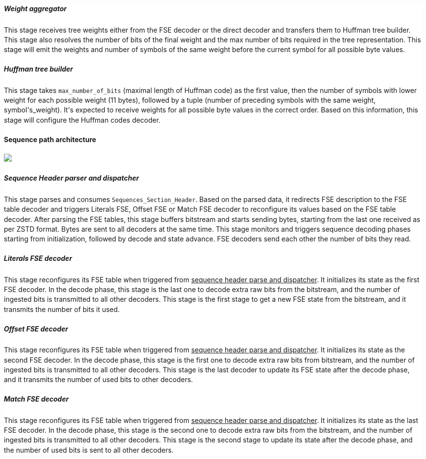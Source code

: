 ##### Weight aggregator
This stage receives tree weights either from the FSE decoder or the direct decoder and transfers them to Huffman tree builder.
This stage also resolves the number of bits of the final weight and the max number of bits required in the tree representation.
This stage will emit the weights and number of symbols of the same weight before the current symbol for all possible byte values.

##### Huffman tree builder
This stage takes `max_number_of_bits` (maximal length of Huffman code) as the first value, then the number of symbols with lower weight for each possible weight (11 bytes), followed by a tuple (number of preceding symbols with the same weight, symbol's_weight).
It's expected to receive weights for all possible byte values in the correct order.
Based on this information, this stage will configure the Huffman codes decoder.

#### Sequence path architecture

![](img/ZSTD_compressed_block_sequence_decoder.png)

##### Sequence Header parser and dispatcher
This stage parses and consumes `Sequences_Section_Header`.
Based on the parsed data, it redirects FSE description to the FSE table decoder and triggers Literals FSE, Offset FSE or Match FSE decoder to reconfigure its values based on the FSE table decoder.
After parsing the FSE tables, this stage buffers bitstream and starts sending bytes, starting from the last one received as per ZSTD format.
Bytes are sent to all decoders at the same time.
This stage monitors and triggers sequence decoding phases starting from initialization, followed by decode and state advance.
FSE decoders send each other the number of bits they read.

##### Literals FSE decoder
This stage reconfigures its FSE table when triggered from [sequence header parse and dispatcher](#sequence-header-parser-and-dispatcher).
It initializes its state as the first FSE decoder.
In the decode phase, this stage is the last one to decode extra raw bits from the bitstream, and the number of ingested bits is transmitted to all other decoders.
This stage is the first stage to get a new FSE state from the bitstream, and it transmits the number of bits it used.

##### Offset FSE decoder
This stage reconfigures its FSE table when triggered from [sequence header parse and dispatcher](#sequence-header-parser-and-dispatcher).
It initializes its state as the second FSE decoder.
In the decode phase, this stage is the first one to decode extra raw bits from bitstream, and the number of ingested bits is transmitted to all other decoders.
This stage is the last decoder to update its FSE state after the decode phase, and it transmits the number of used bits to other decoders.

##### Match FSE decoder
This stage reconfigures its FSE table when triggered from [sequence header parse and dispatcher](#sequence-header-parser-and-dispatcher).
It initializes its state as the last FSE decoder.
In the decode phase, this stage is the second one to decode extra raw bits from the bitstream, and the number of ingested bits is transmitted to all other decoders.
This stage is the second stage to update its state after the decode phase, and the number of used bits is sent to all other decoders.

